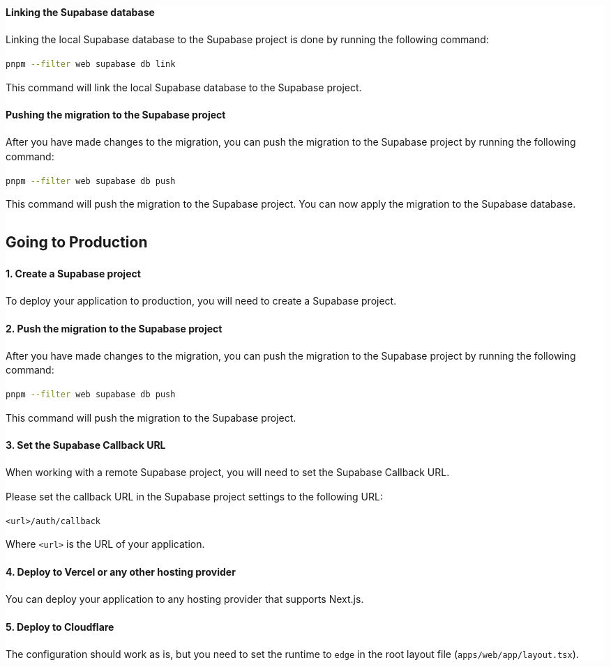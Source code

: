 #### Linking the Supabase database

Linking the local Supabase database to the Supabase project is done by running the following command:

```bash
pnpm --filter web supabase db link
```

This command will link the local Supabase database to the Supabase project.

#### Pushing the migration to the Supabase project

After you have made changes to the migration, you can push the migration to the Supabase project by running the following command:

```bash
pnpm --filter web supabase db push
```

This command will push the migration to the Supabase project. You can now apply the migration to the Supabase database.

## Going to Production

#### 1. Create a Supabase project

To deploy your application to production, you will need to create a Supabase project.

#### 2. Push the migration to the Supabase project

After you have made changes to the migration, you can push the migration to the Supabase project by running the following command:

```bash
pnpm --filter web supabase db push
```

This command will push the migration to the Supabase project.

#### 3. Set the Supabase Callback URL

When working with a remote Supabase project, you will need to set the Supabase Callback URL.

Please set the callback URL in the Supabase project settings to the following URL:

`<url>/auth/callback`

Where `<url>` is the URL of your application.

#### 4. Deploy to Vercel or any other hosting provider

You can deploy your application to any hosting provider that supports Next.js.

#### 5. Deploy to Cloudflare

The configuration should work as is, but you need to set the runtime to `edge` in the root layout file (`apps/web/app/layout.tsx`).
